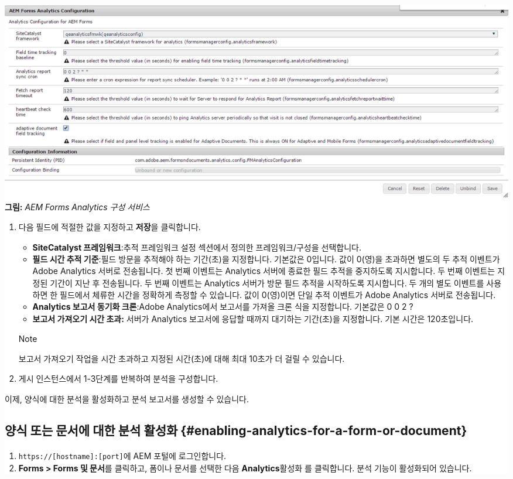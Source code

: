    ![AEM Forms Analytics 구성 서비스](assets/analytics_configuration.png)
   **그림:** *AEM Forms Analytics 구성 서비스*

1. 다음 필드에 적절한 값을 지정하고 **저장**&#x200B;을 클릭합니다.

   * **SiteCatalyst 프레임워크**:추적 프레임워크 설정 섹션에서 정의한 프레임워크/구성을 선택합니다.
   * **필드 시간 추적 기준**:필드 방문을 추적해야 하는 기간(초)을 지정합니다. 기본값은 0입니다. 값이 0(영)을 초과하면 별도의 두 추적 이벤트가 Adobe Analytics 서버로 전송됩니다. 첫 번째 이벤트는 Analytics 서버에 종료한 필드 추적을 중지하도록 지시합니다. 두 번째 이벤트는 지정된 기간이 지난 후 전송됩니다. 두 번째 이벤트는 Analytics 서버가 방문 필드 추적을 시작하도록 지시합니다. 두 개의 별도 이벤트를 사용하면 한 필드에서 체류한 시간을 정확하게 측정할 수 있습니다. 값이 0(영)이면 단일 추적 이벤트가 Adobe Analytics 서버로 전송됩니다.
   * **Analytics 보고서 동기화 크론**:Adobe Analytics에서 보고서를 가져올 크론 식을 지정합니다. 기본값은 0 0 2 ?
   * **보고서 가져오기 시간 초과:**  서버가 Analytics 보고서에 응답할 때까지 대기하는 기간(초)을 지정합니다. 기본 시간은 120초입니다.

   >[!NOTE]
   >
   >보고서 가져오기 작업을 시간 초과하고 지정된 시간(초)에 대해 최대 10초가 더 걸릴 수 있습니다.

1. 게시 인스턴스에서 1-3단계를 반복하여 분석을 구성합니다.

이제, 양식에 대한 분석을 활성화하고 분석 보고서를 생성할 수 있습니다.

## 양식 또는 문서에 대한 분석 활성화 {#enabling-analytics-for-a-form-or-document}

1. `https://[hostname]:[port]`에 AEM 포털에 로그인합니다.
1. **Forms > Forms 및 문서**&#x200B;를 클릭하고, 폼이나 문서를 선택한 다음 **Analytics**&#x200B;활성화 를 클릭합니다. 분석 기능이 활성화되어 있습니다.
